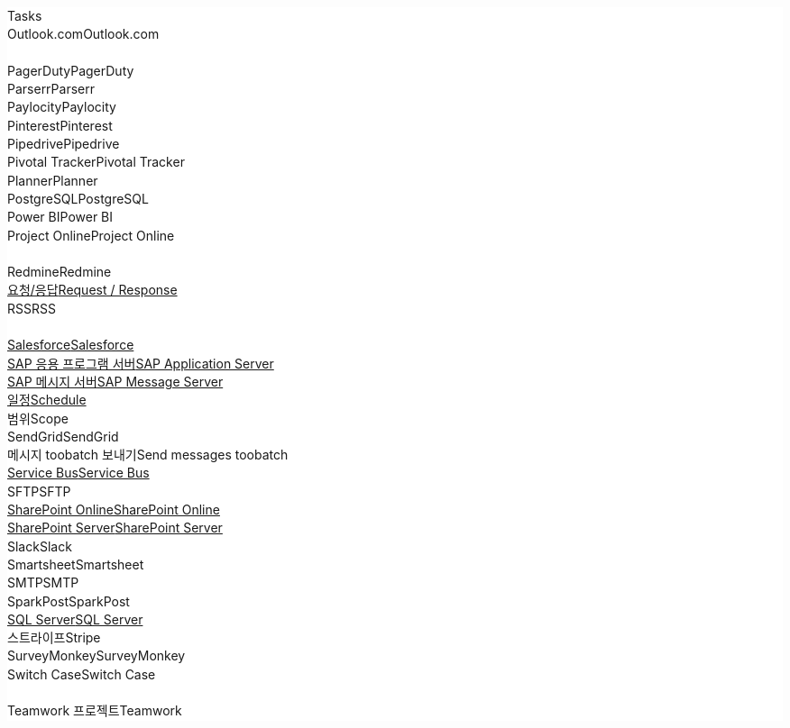 Tasks</span></span><br/><span data-ttu-id="916a9-314">Outlook.com</span><span class="sxs-lookup"><span data-stu-id="916a9-314">Outlook.com</span></span><br/><br/><span data-ttu-id="916a9-315"><a name="p"></a>PagerDuty</span><span class="sxs-lookup"><span data-stu-id="916a9-315"><a name="p"></a>PagerDuty</span></span><br/><span data-ttu-id="916a9-316">Parserr</span><span class="sxs-lookup"><span data-stu-id="916a9-316">Parserr</span></span><br/><span data-ttu-id="916a9-317">Paylocity</span><span class="sxs-lookup"><span data-stu-id="916a9-317">Paylocity</span></span><br/><span data-ttu-id="916a9-318">Pinterest</span><span class="sxs-lookup"><span data-stu-id="916a9-318">Pinterest</span></span><br/><span data-ttu-id="916a9-319">Pipedrive</span><span class="sxs-lookup"><span data-stu-id="916a9-319">Pipedrive</span></span><br/><span data-ttu-id="916a9-320">Pivotal Tracker</span><span class="sxs-lookup"><span data-stu-id="916a9-320">Pivotal Tracker</span></span><br/><span data-ttu-id="916a9-321">Planner</span><span class="sxs-lookup"><span data-stu-id="916a9-321">Planner</span></span><br/><span data-ttu-id="916a9-322">PostgreSQL</span><span class="sxs-lookup"><span data-stu-id="916a9-322">PostgreSQL</span></span><br/><span data-ttu-id="916a9-323">Power BI</span><span class="sxs-lookup"><span data-stu-id="916a9-323">Power BI</span></span><br/><span data-ttu-id="916a9-324">Project Online</span><span class="sxs-lookup"><span data-stu-id="916a9-324">Project Online</span></span><br/><br/><span data-ttu-id="916a9-325"><a name="r"></a>Redmine</span><span class="sxs-lookup"><span data-stu-id="916a9-325"><a name="r"></a>Redmine</span></span><br/><span data-ttu-id="916a9-326">[요청/응답][http-requestdoc]</span><span class="sxs-lookup"><span data-stu-id="916a9-326">[Request / Response][http-requestdoc]</span></span><br/><span data-ttu-id="916a9-327">RSS</span><span class="sxs-lookup"><span data-stu-id="916a9-327">RSS</span></span><br/><br/><span data-ttu-id="916a9-328"><a name="s"></a>[Salesforce][salesforcedoc]</span><span class="sxs-lookup"><span data-stu-id="916a9-328"><a name="s"></a>[Salesforce][salesforcedoc]</span></span><br/><span data-ttu-id="916a9-329">[SAP 응용 프로그램 서버][sapconnector]</span><span class="sxs-lookup"><span data-stu-id="916a9-329">[SAP Application Server][sapconnector]</span></span><br/><span data-ttu-id="916a9-330">[SAP 메시지 서버][sapconnector]</span><span class="sxs-lookup"><span data-stu-id="916a9-330">[SAP Message Server][sapconnector]</span></span><br/><span data-ttu-id="916a9-331">[일정][recurrencedoc]</span><span class="sxs-lookup"><span data-stu-id="916a9-331">[Schedule][recurrencedoc]</span></span><br/><span data-ttu-id="916a9-332">범위</span><span class="sxs-lookup"><span data-stu-id="916a9-332">Scope</span></span><br/><span data-ttu-id="916a9-333">SendGrid</span><span class="sxs-lookup"><span data-stu-id="916a9-333">SendGrid</span></span><br/><span data-ttu-id="916a9-334">메시지 toobatch 보내기</span><span class="sxs-lookup"><span data-stu-id="916a9-334">Send messages toobatch</span></span><br/><span data-ttu-id="916a9-335">[Service Bus][service-busdoc]</span><span class="sxs-lookup"><span data-stu-id="916a9-335">[Service Bus][service-busdoc]</span></span><br/><span data-ttu-id="916a9-336">SFTP</span><span class="sxs-lookup"><span data-stu-id="916a9-336">SFTP</span></span><br/><span data-ttu-id="916a9-337">[SharePoint Online][sharepointdoc]</span><span class="sxs-lookup"><span data-stu-id="916a9-337">[SharePoint Online][sharepointdoc]</span></span><br/><span data-ttu-id="916a9-338">[SharePoint Server][sharepointserver]</span><span class="sxs-lookup"><span data-stu-id="916a9-338">[SharePoint Server][sharepointserver]</span></span><br/><span data-ttu-id="916a9-339">Slack</span><span class="sxs-lookup"><span data-stu-id="916a9-339">Slack</span></span><br/><span data-ttu-id="916a9-340">Smartsheet</span><span class="sxs-lookup"><span data-stu-id="916a9-340">Smartsheet</span></span><br/><span data-ttu-id="916a9-341">SMTP</span><span class="sxs-lookup"><span data-stu-id="916a9-341">SMTP</span></span><br/><span data-ttu-id="916a9-342">SparkPost</span><span class="sxs-lookup"><span data-stu-id="916a9-342">SparkPost</span></span><br/><span data-ttu-id="916a9-343">[SQL Server][sql-serverdoc]</span><span class="sxs-lookup"><span data-stu-id="916a9-343">[SQL Server][sql-serverdoc]</span></span><br/><span data-ttu-id="916a9-344">스트라이프</span><span class="sxs-lookup"><span data-stu-id="916a9-344">Stripe</span></span><br/><span data-ttu-id="916a9-345">SurveyMonkey</span><span class="sxs-lookup"><span data-stu-id="916a9-345">SurveyMonkey</span></span><br/><span data-ttu-id="916a9-346">Switch Case</span><span class="sxs-lookup"><span data-stu-id="916a9-346">Switch Case</span></span><br/><br/><span data-ttu-id="916a9-347"><a name="t"></a>Teamwork 프로젝트</span><span class="sxs-lookup"><span data-stu-id="916a9-347"><a name="t"></a>Teamwork

[api/web-appdoc]: ../logic-apps/logic-apps-custom-hosted-api.md "App Service API Apps과 논리 앱 통합"
[azureblobstoragedoc]: ./connectors-create-api-azureblobstorage.md "Azure Blob Storage 커넥터와 Blob 컨테이너의 파일 관리"
[azure-functionsdoc]: ../logic-apps/logic-apps-azure-functions.md "논리 앱을 Azure Functions와 통합"
[db2doc]: ./connectors-create-api-db2.md "TooIBM DB2 hello 클라우드 또는 온-프레미스에 연결 합니다. 행 업데이트, 테이블 가져오기 등"
[Dynamics-365doc]: ./connectors-create-api-crmonline.md "CRM Online 데이터로 작업할 수 있도록 tooDynamics CRM Online에 연결"
[event-hubs-doc]: ./connectors-create-api-azure-event-hubs.md "TooAzure 이벤트 허브를 연결 합니다. Logic Apps과 Event Hubs 간 이벤트 주고 받기"
[filesystemdoc]: ../logic-apps/logic-apps-using-file-connector.md "Tooan 온-프레미스 파일 시스템에 연결"
[ftpdoc]: ./connectors-create-api-ftp.md "FTP tooan 연결 / FTPS 서버에 업로드 하 고, 같은 FTP 작업에 가져오기, 파일 등를 삭제 합니다."
[httpdoc]: ./connectors-native-http.md "Hello HTTP 커넥터와 함께 HTTP 호출 만들기"
[http-requestdoc]: ./connectors-native-reqres.md "HTTP 요청 및 응답 tooyour 논리 앱에 대 한 작업 추가"
[http-swaggerdoc]: ./connectors-native-http-swagger.md "HTTP + Swagger 커넥터를 사용하여 HTTP 호출"
[informixdoc]: ./connectors-create-api-informix.md "TooInformix hello 클라우드 또는 온-프레미스에 연결 합니다. 행, hello 테이블 목록 및 읽기"
[nested-logic-appdoc]: ../logic-apps/logic-apps-http-endpoint.md "중첩된 워크플로와 논리 앱 통합"
[office365-outlookdoc]: ./connectors-create-api-office365-outlook.md "Tooyour Office 365 계정을 연결 하세요. 메일 전송과 수신, 일정과 연락처 관리 등"
[oracle-db-doc]: ./connectors-create-api-oracledatabase.md "Oracle 데이터베이스 tooadd tooan, 삽입, 행 삭제 등 연결"
[mqdoc]: ./connectors-create-api-mq.md "TooMQ 온-프레미스 또는 Azure를 연결 하 고, 전송 및 메시지를 수신 합니다."
[recurrencedoc]:  ./connectors-native-recurrence.md "논리 앱에 대한 되풀이 작업 트리거"
[salesforcedoc]: ./connectors-create-api-salesforce.md "Tooyour Salesforce 계정을 연결 하세요. 계정, 잠재 고객, 영업 기회 관리 등"
[sapconnector]: ../logic-apps/logic-apps-using-sap-connector.md "Tooan 온-프레미스 SAP 시스템에 연결"
[service-busdoc]: ./connectors-create-api-servicebus.md "Service Bus 큐 및 항목에서 메시지를 보내고 Service Bus 큐 및 구독에서 메시지를 받습니다."
[sharepointdoc]: ./connectors-create-api-sharepointonline.md "온라인 tooSharePoint를 연결 합니다. 문서 관리, 항목 나열 등"
[sharepointserver]: ./connectors-create-api-sharepointserver.md "TooSharePoint 프레미스 서버에 연결 합니다. 문서 관리, 항목 나열 등"
[sql-serverdoc]: ./connectors-create-api-sqlazure.md "TooAzure SQL 데이터베이스 또는 SQL server에 연결 합니다. SQL Database 테이블에서 항목 생성, 업데이트, 가져오기 및 삭제"
[twitterdoc]: ./connectors-create-api-twitter.md "TooTwitter를 연결 합니다. 타임라인 가져오기, 트윗에 게시 등"
[webhookdoc]: ./connectors-native-webhook.md "Webhook 동작 및 트리거 tooyour 논리 앱 추가"
[as2doc]: ../logic-apps/logic-apps-enterprise-integration-as2.md "엔터프라이즈 통합 AS2에 대해 알아봅니다."
[x12doc]: ../logic-apps/logic-apps-enterprise-integration-x12.md "엔터프라이즈 통합 X12에 대해 알아봅니다."
[xmlvalidatedoc]: ../logic-apps/logic-apps-enterprise-integration-xml-validation.md "엔터프라이즈 통합 XML 유효성 검사에 대해 알아봅니다."
[xmltransformdoc]: ../logic-apps/logic-apps-enterprise-integration-transform.md "엔터프라이즈 통합 변환에 대해 알아봅니다."
[as2decode]: ../logic-apps/logic-apps-enterprise-integration-as2-decode.md "엔터프라이즈 통합 AS2 디코딩에 대해 알아봅니다."
[X12decode]: ../logic-apps/logic-apps-enterprise-integration-X12-decode.md "엔터프라이즈 통합 X12 디코딩에 대해 알아봅니다."
[X12encode]: ../logic-apps/logic-apps-enterprise-integration-X12-encode.md "엔터프라이즈 통합 X12 인코딩에 대해 알아봅니다."
[EDIFACTdecode]: ../logic-apps/logic-apps-enterprise-integration-EDIFACT-decode.md "엔터프라이즈 통합 EDIFACT 디코딩에 대해 알아봅니다."
[EDIFACTencode]: ../logic-apps/logic-apps-enterprise-integration-EDIFACT-encode.md "엔터프라이즈 통합 EDIFACT 인코딩에 대해 알아봅니다."
[integrationaccountdoc]: ../logic-apps/logic-apps-enterprise-integration-metadata.md "통합 계정에서 스키마, 맵, 파트너 등을 조회"
[boxDoc]: ./connectors-create-api-box.md "TooBox를 연결 합니다. 파일 업로드, 가져오기, 삭제, 나열 등"
[delaydoc]: ./connectors-native-delay.md "지연된 작업 수행"
[dropboxdoc]: ./connectors-create-api-dropbox.md "TooDropbox를 연결 합니다. 파일 업로드, 가져오기, 삭제, 나열 등"
[facebookdoc]: ./connectors-create-api-facebook.md "TooFacebook를 연결 합니다. Tooa 타임 라인 사후, 피드, 페이지 및 기타 가져오기"
[githubdoc]: ./connectors-create-api-github.md "TooGitHub 연결 하 고 문제를 추적 합니다."
[google-drivedoc]: ./connectors-create-api-googledrive.md "데이터와 함께 작동할 수 있도록 tooGoogleDrive 연결"
[google-sheetsdoc]: ./connectors-create-api-googlesheet.md "시트를 수정할 수 있습니다 수 있도록 tooGoogle 시트 연결"
[google-tasksdoc]: ./connectors-create-api-googletasks.md "작업을 관리할 수 있도록 tooGoogle 태스크를 연결 합니다."
[google-calendardoc]: ./connectors-create-api-googlecalendar.md "TooGoogle 일정을 연결 하 고 일정을 관리할 수 있습니다."
[http-responsedoc]: ./connectors-native-reqres.md "HTTP 요청 및 응답 tooyour 논리 앱에 대 한 작업 추가"
[instagramdoc]: ./connectors-create-api-instagram.md "TooInstagram를 연결 합니다. 이벤트에서 트리거 또는 작업"
[mailchimpdoc]: ./connectors-create-api-mailchimp.md "Tooyour MailChimp 계정을 연결 하세요. 메일 관리 및 자동화"
[mandrilldoc]: ./connectors-create-api-mandrill.md "TooMandrill 통신에 대 한 연결"
[microsoft-translatordoc]: ./connectors-create-api-microsofttranslator.md "TooMicrosoft 변환기를 연결 합니다. 텍스트 번역, 언어 감지 등" 
[office365-usersdoc]: ./connectors-create-api-office365-users.md 
[office365-videodoc]: ./connectors-create-api-office365-video.md "Office 365 비디오에 대한 비디오 정보, 비디오 목록과 채널 및 재생 URL 가져오기"
[onedrivedoc]: ./connectors-create-api-onedrive.md "Tooyour 연결 개인 Microsoft OneDrive. 파일 업로드, 삭제, 나열 등"
[onedrive-for-businessdoc]: ./connectors-create-api-onedriveforbusiness.md "Microsoft OneDrive tooyour 비즈니스를 연결 합니다. 파일 업로드, 삭제, 나열 등"
[outlook.comdoc]: ./connectors-create-api-outlook.md "Tooyour Outlook 사서함을 연결 합니다. 전자 메일, 일정, 연락처 관리 등"
[project-onlinedoc]: ./connectors-create-api-projectonline.md "TooMicrosoft Project Online을 연결 합니다. 프로젝트, 태스크, 리소스 관리 등"
[querydoc]: ./connectors-native-query.md "선택 하 고 hello 쿼리 동작을 가진 배열 필터링"
[rssdoc]: ./connectors-create-api-rss.md "게시 및 피드 항목을 검색 하 고, 새 항목은 게시 된 tooan RSS 때 작업을 트리거할 피드입니다."
[sendgriddoc]: ./connectors-create-api-sendgrid.md "TooSendGrid를 연결 합니다. 전자 메일 보내기 및 수신자 목록 관리"
[sftpdoc]: ./connectors-create-api-sftp.md "Tooyour SFTP 계정을 연결 하세요. 파일 업로드, 가져오기, 삭제 등"
[slackdoc]: ./connectors-create-api-slack.md "TooSlack 연결 하 고 tooSlack 채널 메시지를 게시 합니다."
[smtpdoc]: ./connectors-create-api-smtp.md "첨부 파일이 있는 메일을 보내고 tooa SMTP 서버 연결"
[sparkpostdoc]: ./connectors-create-api-sparkpost.md "TooSparkPost 통신에 대 한 연결"
[trellodoc]: ./connectors-create-api-trello.md "TooTrello를 연결 합니다. 프로젝트 관리 및 다른 사람과 작업 구성"
[twiliodoc]: ./connectors-create-api-twilio.md "TooTwilio를 연결 합니다. 메시지 보내기 및 가져오기, 사용 가능한 번호 가져오기 수신 전화 번호 관리 등"
[wunderlistdoc]: ./connectors-create-api-wunderlist.md "TooWunderlist를 연결 합니다. 태스크 및 할 일 목록 관리, 동기화된 업무 유지 등"
[yammerdoc]: ./connectors-create-api-yammer.md "TooYammer를 연결 합니다. 메시지 게시, 새 메시지 가져오기 등"
[youtubedoc]: ./connectors-create-api-youtube.md "TooYouTube를 연결 합니다. 비디오 및 채널 관리"
[appFiguresicon]: ./media/apis-list/appfigures.png
[Asanaicon]: ./media/apis-list/asana.png
[Azure-Automation-icon]: ./media/apis-list/azure-automation.png
[AzureBlobStorageicon]: ./media/apis-list/azureblob.png
[Azure-Data-Lake-icon]: ./media/apis-list/azure-data-lake.png
[Azure-DocumentDBicon]: ./media/apis-list/azure-documentdb.png
[Azure-MLicon]: ./media/apis-list/azureml.png
[Azure-Resource-Manager-icon]: ./media/apis-list/azure-resource-manager.png
[Azure-Queues-icon]: ./media/apis-list/azure-queues.png
[Basecamp-3icon]: ./media/apis-list/basecamp.png
[Bitbucket-icon]: ./media/apis-list/bitbucket.png
[Bitlyicon]: ./media/apis-list/bitly.png
[BizTalk-Servericon]: ./media/apis-list/biztalk.png
[Bloggericon]: ./media/apis-list/blogger.png
[Boxicon]: ./media/apis-list/box.png
[Campfireicon]: ./media/apis-list/campfire.png
[Cognitive-Services-Text-Analyticsicon]: ./media/apis-list/cognitiveservicestextanalytics.png
[DB2icon]: ./media/apis-list/db2.png
[Dropboxicon]: ./media/apis-list/dropbox.png
[Dynamics-365icon]: ./media/apis-list/dynamicscrmonline.png
[Dynamics-365-for-Financialsicon]: ./media/apis-list/madeira.png
[Dynamics-365-for-Operationsicon]: ./media/apis-list/dynamicsax.png
[Easy-Redmineicon]: ./media/apis-list/easyredmine.png
[Event-Hubs-icon]: ./media/apis-list/eventhubs.png
[Facebookicon]: ./media/apis-list/facebook.png
[FTPicon]: ./media/apis-list/ftp.png
[GitHubicon]: ./media/apis-list/github.png
[Google-Calendaricon]: ./media/apis-list/googlecalendar.png
[Google-Driveicon]: ./media/apis-list/googledrive.png
[Google-Sheetsicon]: ./media/apis-list/googlesheet.png
[Google-Tasksicon]: ./media/apis-list/googletasks.png
[HideKeyicon]: ./media/apis-list/hidekey.png
[HipChaticon]: ./media/apis-list/hipchat.png
[Informixicon]: ./media/apis-list/informix.png
[Insightlyicon]: ./media/apis-list/insightly.png
[Instagramicon]: ./media/apis-list/instagram.png
[Instapapericon]: ./media/apis-list/instapaper.png
[JIRAicon]: ./media/apis-list/jira.png
[MailChimpicon]: ./media/apis-list/mailchimp.png
[Mandrillicon]: ./media/apis-list/mandrill.png
[Microsoft-Translatoricon]: ./media/apis-list/microsofttranslator.png
[MQicon]: ./media/apis-list/mq.png
[Office-365-Outlookicon]: ./media/apis-list/office365.png
[Office-365-Usersicon]: ./media/apis-list/office365users.png
[Office-365-Videoicon]: ./media/apis-list/office365video.png
[OneDriveicon]: ./media/apis-list/onedrive.png
[OneDrive-for-Businessicon]: ./media/apis-list/onedriveforbusiness.png
[Oracle-DB-icon]: ./media/apis-list/oracle-db.png
[Outlook.comicon]: ./media/apis-list/outlook.png
[PagerDutyicon]: ./media/apis-list/pagerduty.png
[Pinteresticon]: ./media/apis-list/pinterest.png
[Project-Onlineicon]: ./media/apis-list/projectonline.png
[Redmineicon]: ./media/apis-list/redmine.png
[RSSicon]: ./media/apis-list/rss.png
[Common-Data-Serviceicon]: ./media/apis-list/runtimeservice.png
[Salesforceicon]: ./media/apis-list/salesforce.png
[SAPicon]: ./media/apis-list/sap.png
[SendGridicon]: ./media/apis-list/sendgrid.png
[Service-Busicon]: ./media/apis-list/servicebus.png
[SFTPicon]: ./media/apis-list/sftp.png
[SharePointicon]: ./media/apis-list/sharepointonline.png
[Slackicon]: ./media/apis-list/slack.png
[Smartsheeticon]: ./media/apis-list/smartsheet.png
[SMTPicon]: ./media/apis-list/smtp.png
[SparkPosticon]: ./media/apis-list/sparkpost.png
[SQL-Servericon]: ./media/apis-list/sql.png
[Todoisticon]: ./media/apis-list/todoist.png
[Trelloicon]: ./media/apis-list/trello.png
[Twilioicon]: ./media/apis-list/twilio.png
[Twittericon]: ./media/apis-list/twitter.png
[Vimeoicon]: ./media/apis-list/vimeo.png
[Visual-Studio-Team-Servicesicon]: ./media/apis-list/visualstudioteamservices.png
[WordPressicon]: ./media/apis-list/wordpress.png
[Wunderlisticon]: ./media/apis-list/wunderlist.png
[Yammericon]: ./media/apis-list/yammer.png
[YouTubeicon]: ./media/apis-list/youtube.png
[API/Web-Appicon]: ./media/apis-list/api.png
[Azure-Functionsicon]: ./media/apis-list/function.png
[Delayicon]: ./media/apis-list/delay.png
[FileSystemIcon]: ./media/apis-list/filesystem.png
[HTTPicon]: ./media/apis-list/http.png
[HTTP-Requesticon]: ./media/apis-list/request.png
[HTTP-Responseicon]: ./media/apis-list/response.png
[HTTP-Swaggericon]: ./media/apis-list/http_swagger.png
[Nested-Logic-Appicon]: ./media/apis-list/workflow.png
[Recurrenceicon]: ./media/apis-list/recurrence.png
[Queryicon]: ./media/apis-list/query.png
[Webhookicon]: ./media/apis-list/webhook.png
[as2icon]: ./media/apis-list/as2.png
[x12icon]: ./media/apis-list/x12new.png
[flatfileicon]: ./media/apis-list/flatfileencoding.png
[flatfiledecodeicon]: ./media/apis-list/flatfiledecoding.png
[xmlvalidateicon]: ./media/apis-list/xmlvalidation.png
[xmltransformicon]: ./media/apis-list/xsltransform.png
[integrationaccounticon]: ./media/apis-list/integrationaccount.png